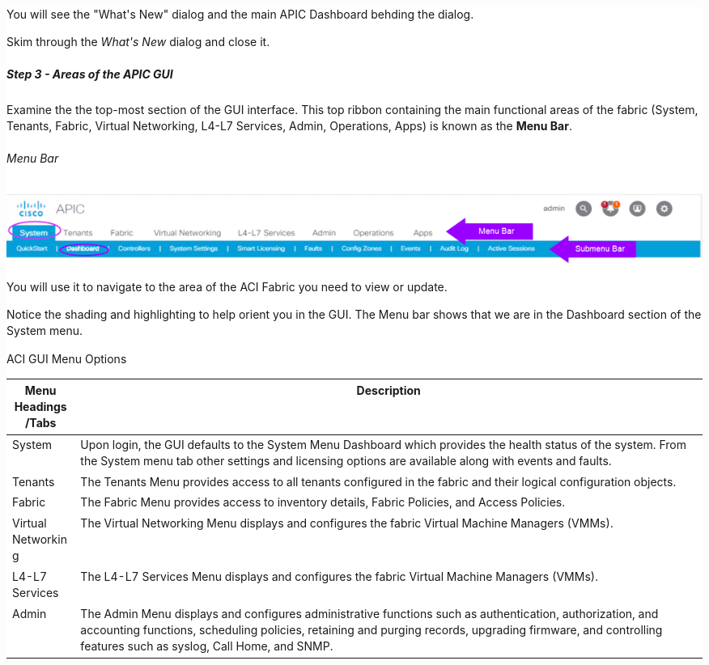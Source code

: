 
You will see the "What's New" dialog and the main APIC Dashboard behding the dialog.

Skim through the *What's New* dialog and close it.


##### Step 3 - Areas of the APIC GUI
Examine the the top-most section of the GUI interface. This top ribbon containing the main functional areas of the fabric (System, Tenants, Fabric, Virtual Networking, L4-L7 Services, Admin, Operations, Apps) is known as the **Menu Bar**.

###### Menu Bar
![Menu Bar](images/01_menubar.png)

You will use it to navigate to the area of the ACI Fabric you need to view or update.

Notice the shading and highlighting to help orient you in the GUI.  The Menu bar shows that we are in the Dashboard section of the System menu.

ACI GUI Menu Options


<table>
<thead>
	<tr>
		<th>Menu Headings/Tabs</th>
		<th>Description</th>
	</tr>
</thead>
<tbody>
	<tr>
		<td>System</td>
		<td>Upon login, the GUI defaults to the System Menu Dashboard which provides the health status of the system.  From the System menu tab other settings and licensing options are available along with events and faults.</td>
	</tr>
	<tr>
		<td>Tenants</td>
		<td>The Tenants Menu provides access to all tenants configured in the fabric and their logical configuration objects.</td>
	</tr>
	<tr>
		<td>Fabric</td>
		<td>The Fabric Menu provides access to inventory details, Fabric Policies, and Access Policies.</td>
	</tr>
	<tr>
		<td>Virtual Networking</td>
		<td>The Virtual Networking Menu displays and configures the fabric Virtual Machine Managers (VMMs).</td>
	</tr>
	<tr>
		<td>L4-L7 Services</td>
		<td>The L4-L7 Services Menu displays and configures the fabric Virtual Machine Managers (VMMs).</td>
	</tr>
	<tr>
		<td>Admin</td>
		<td>The Admin Menu displays and configures administrative functions such as authentication, authorization, and accounting functions, scheduling policies, retaining and purging records, upgrading firmware, and controlling features such as syslog, Call Home, and SNMP.</td>
	</tr>